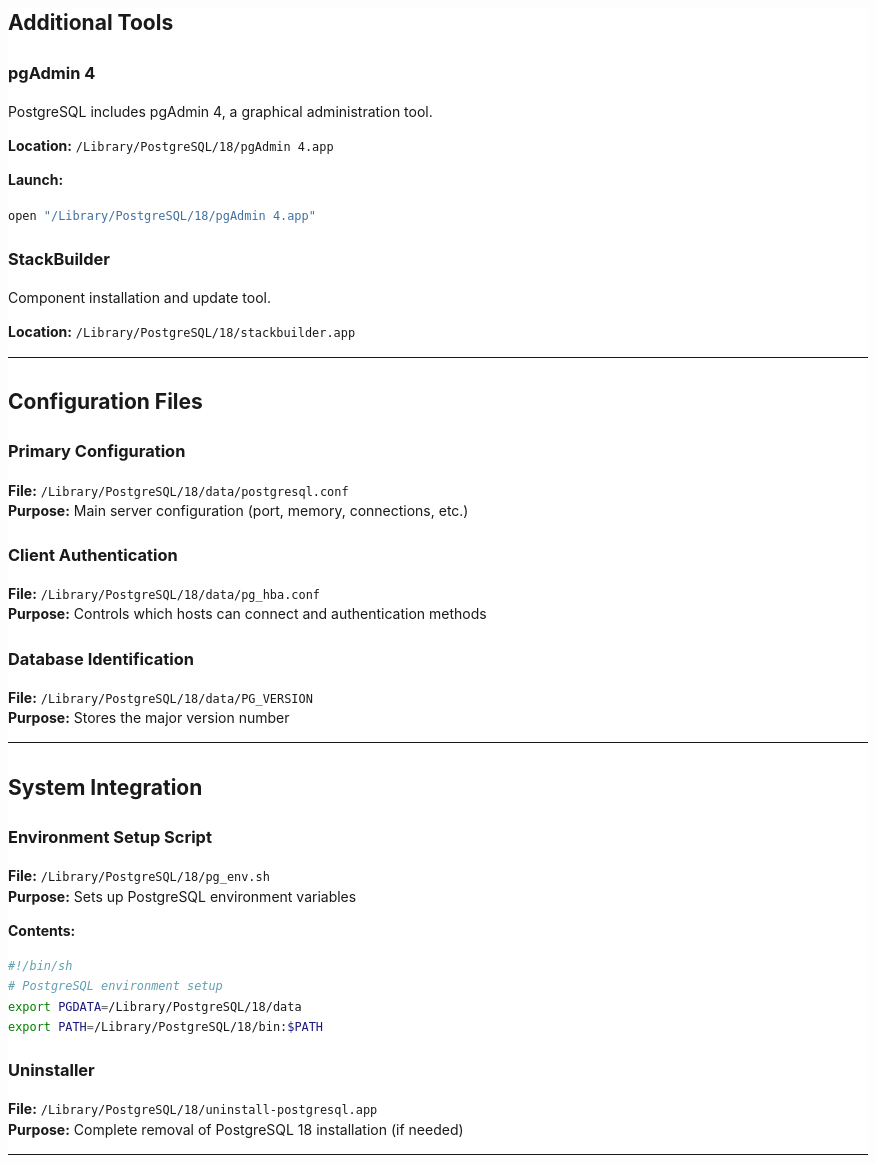 
## Additional Tools

### pgAdmin 4
PostgreSQL includes pgAdmin 4, a graphical administration tool.

**Location:** `/Library/PostgreSQL/18/pgAdmin 4.app`

**Launch:**
```bash
open "/Library/PostgreSQL/18/pgAdmin 4.app"
```

### StackBuilder
Component installation and update tool.

**Location:** `/Library/PostgreSQL/18/stackbuilder.app`

---

## Configuration Files

### Primary Configuration
**File:** `/Library/PostgreSQL/18/data/postgresql.conf`  
**Purpose:** Main server configuration (port, memory, connections, etc.)

### Client Authentication
**File:** `/Library/PostgreSQL/18/data/pg_hba.conf`  
**Purpose:** Controls which hosts can connect and authentication methods

### Database Identification
**File:** `/Library/PostgreSQL/18/data/PG_VERSION`  
**Purpose:** Stores the major version number

---

## System Integration

### Environment Setup Script
**File:** `/Library/PostgreSQL/18/pg_env.sh`  
**Purpose:** Sets up PostgreSQL environment variables

**Contents:**
```bash
#!/bin/sh
# PostgreSQL environment setup
export PGDATA=/Library/PostgreSQL/18/data
export PATH=/Library/PostgreSQL/18/bin:$PATH
```

### Uninstaller
**File:** `/Library/PostgreSQL/18/uninstall-postgresql.app`  
**Purpose:** Complete removal of PostgreSQL 18 installation (if needed)

---